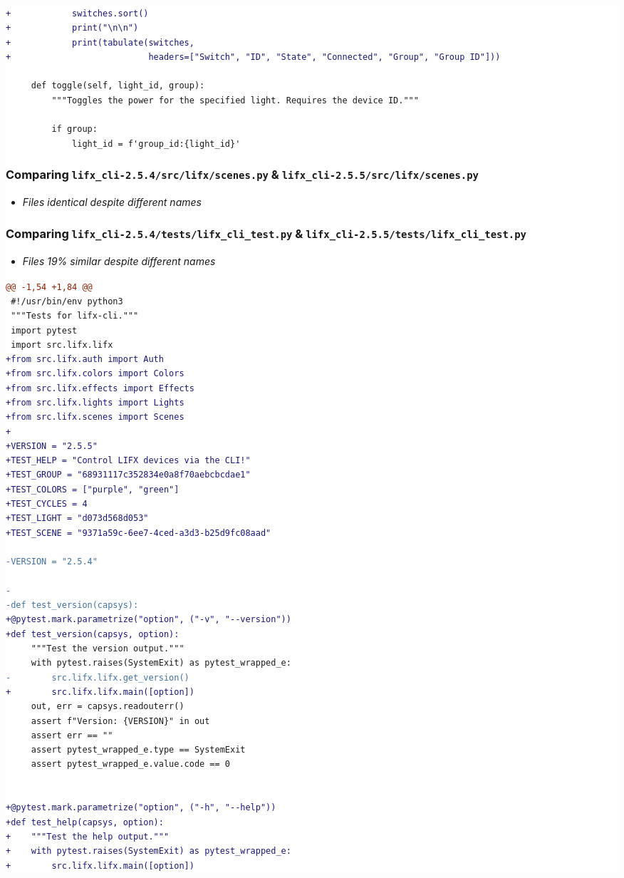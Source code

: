 ```diff
+            switches.sort()
+            print("\n\n")
+            print(tabulate(switches,
+                           headers=["Switch", "ID", "State", "Connected", "Group", "Group ID"]))
 
     def toggle(self, light_id, group):
         """Toggles the power for the specified light. Requires the device ID."""
 
         if group:
             light_id = f'group_id:{light_id}'
```

### Comparing `lifx_cli-2.5.4/src/lifx/scenes.py` & `lifx_cli-2.5.5/src/lifx/scenes.py`

 * *Files identical despite different names*

### Comparing `lifx_cli-2.5.4/tests/lifx_cli_test.py` & `lifx_cli-2.5.5/tests/lifx_cli_test.py`

 * *Files 19% similar despite different names*

```diff
@@ -1,54 +1,84 @@
 #!/usr/bin/env python3
 """Tests for lifx-cli."""
 import pytest
 import src.lifx.lifx
+from src.lifx.auth import Auth
+from src.lifx.colors import Colors
+from src.lifx.effects import Effects
+from src.lifx.lights import Lights
+from src.lifx.scenes import Scenes
+
+VERSION = "2.5.5"
+TEST_HELP = "Control LIFX devices via the CLI!"
+TEST_GROUP = "68931117c352834e0a8f70aebcbcdae1"
+TEST_COLORS = ["purple", "green"]
+TEST_CYCLES = 4
+TEST_LIGHT = "d073d568d053"
+TEST_SCENE = "9371a59c-6ee7-4ced-a3d3-b25d9fc08aad"
 
-VERSION = "2.5.4"
 
-
-def test_version(capsys):
+@pytest.mark.parametrize("option", ("-v", "--version"))
+def test_version(capsys, option):
     """Test the version output."""
     with pytest.raises(SystemExit) as pytest_wrapped_e:
-        src.lifx.lifx.get_version()
+        src.lifx.lifx.main([option])
     out, err = capsys.readouterr()
     assert f"Version: {VERSION}" in out
     assert err == ""
     assert pytest_wrapped_e.type == SystemExit
     assert pytest_wrapped_e.value.code == 0
 
 
+@pytest.mark.parametrize("option", ("-h", "--help"))
+def test_help(capsys, option):
+    """Test the help output."""
+    with pytest.raises(SystemExit) as pytest_wrapped_e:
+        src.lifx.lifx.main([option])
```